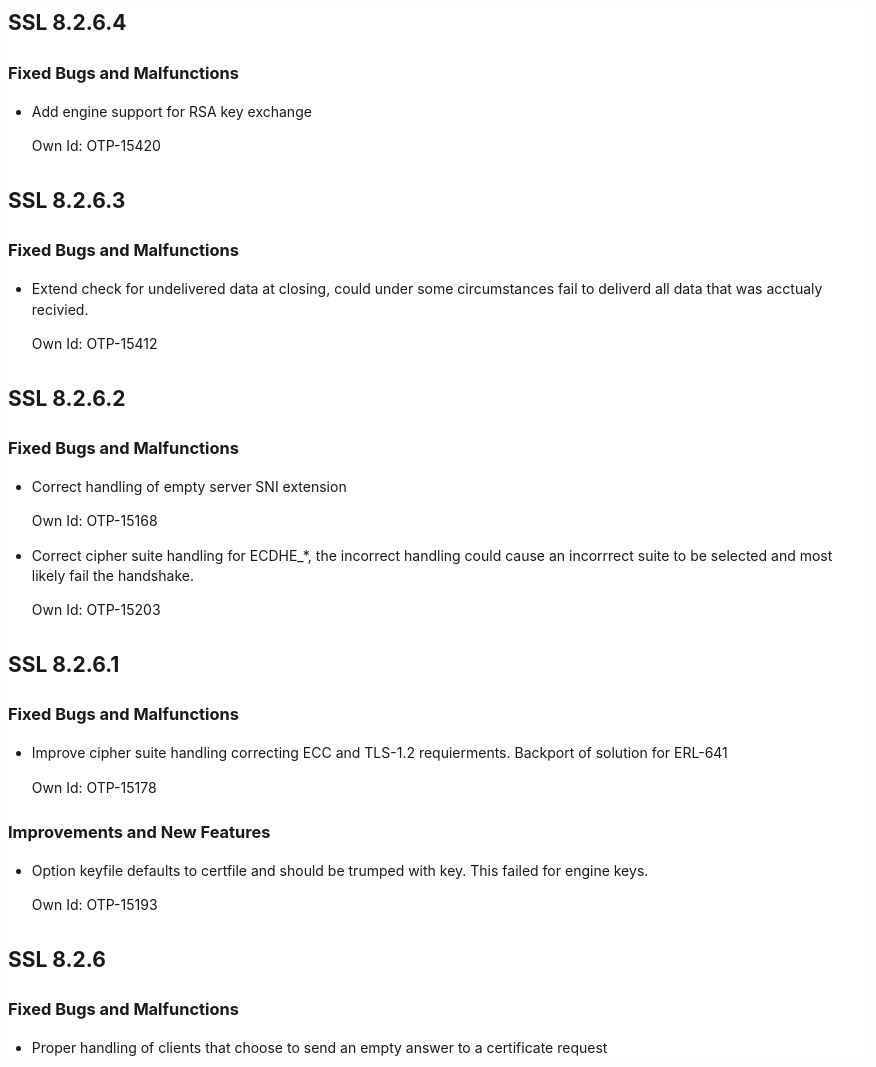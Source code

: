 ## SSL 8.2.6.4

### Fixed Bugs and Malfunctions

- Add engine support for RSA key exchange

  Own Id: OTP-15420

## SSL 8.2.6.3

### Fixed Bugs and Malfunctions

- Extend check for undelivered data at closing, could under some circumstances
  fail to deliverd all data that was acctualy recivied.

  Own Id: OTP-15412

## SSL 8.2.6.2

### Fixed Bugs and Malfunctions

- Correct handling of empty server SNI extension

  Own Id: OTP-15168

- Correct cipher suite handling for ECDHE\_\*, the incorrect handling could
  cause an incorrrect suite to be selected and most likely fail the handshake.

  Own Id: OTP-15203

## SSL 8.2.6.1

### Fixed Bugs and Malfunctions

- Improve cipher suite handling correcting ECC and TLS-1.2 requierments.
  Backport of solution for ERL-641

  Own Id: OTP-15178

### Improvements and New Features

- Option keyfile defaults to certfile and should be trumped with key. This
  failed for engine keys.

  Own Id: OTP-15193

## SSL 8.2.6

### Fixed Bugs and Malfunctions

- Proper handling of clients that choose to send an empty answer to a
  certificate request
